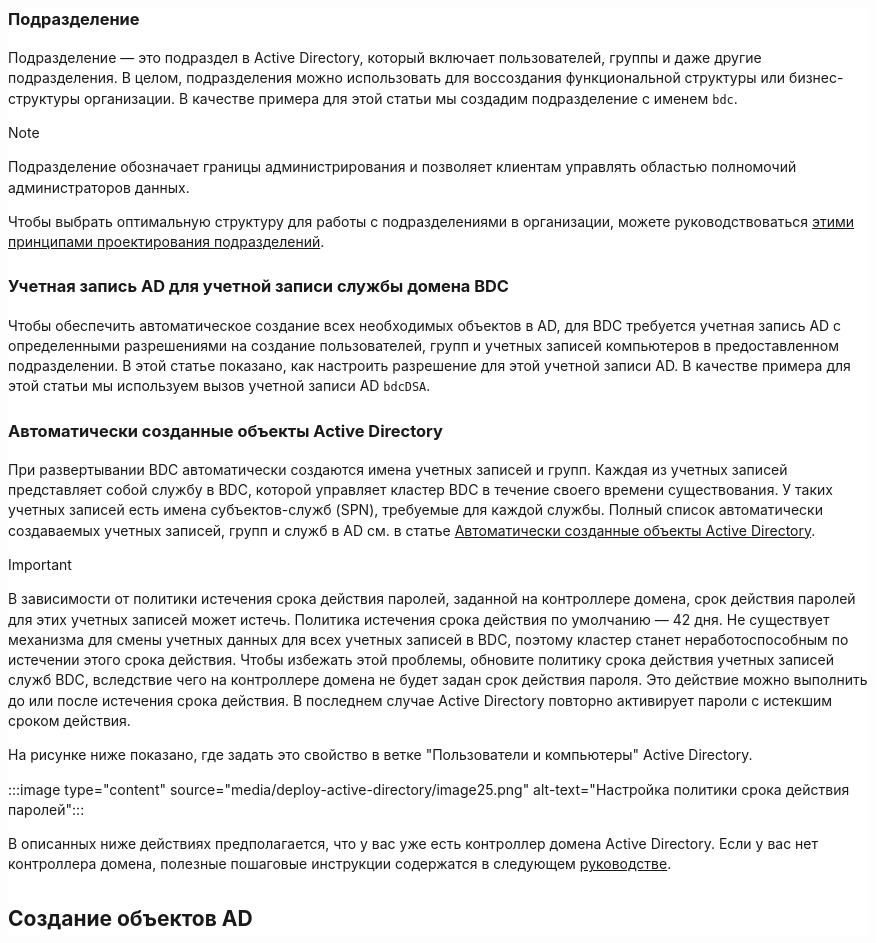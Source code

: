 ### <a name="organizational-unit-ou"></a>Подразделение
Подразделение — это подраздел в Active Directory, который включает пользователей, группы и даже другие подразделения. В целом, подразделения можно использовать для воссоздания функциональной структуры или бизнес-структуры организации. В качестве примера для этой статьи мы создадим подразделение с именем `bdc`. 

>[!NOTE]
>Подразделение обозначает границы администрирования и позволяет клиентам управлять областью полномочий администраторов данных. 

Чтобы выбрать оптимальную структуру для работы с подразделениями в организации, можете руководствоваться [этими принципами проектирования подразделений](/windows-server/identity/ad-ds/plan/reviewing-ou-design-concepts).

### <a name="ad-account-for-bdc-domain-service-account"></a>Учетная запись AD для учетной записи службы домена BDC

Чтобы обеспечить автоматическое создание всех необходимых объектов в AD, для BDC требуется учетная запись AD с определенными разрешениями на создание пользователей, групп и учетных записей компьютеров в предоставленном подразделении. В этой статье показано, как настроить разрешение для этой учетной записи AD. В качестве примера для этой статьи мы используем вызов учетной записи AD `bdcDSA`.

### <a name="auto-generated-active-directory-objects"></a>Автоматически созданные объекты Active Directory
При развертывании BDC автоматически создаются имена учетных записей и групп. Каждая из учетных записей представляет собой службу в BDC, которой управляет кластер BDC в течение своего времени существования. У таких учетных записей есть имена субъектов-служб (SPN), требуемые для каждой службы.  Полный список автоматически создаваемых учетных записей, групп и служб в AD см. в статье [Автоматически созданные объекты Active Directory](active-directory-objects.md).

>[!IMPORTANT]
>В зависимости от политики истечения срока действия паролей, заданной на контроллере домена, срок действия паролей для этих учетных записей может истечь. Политика истечения срока действия по умолчанию — 42 дня. Не существует механизма для смены учетных данных для всех учетных записей в BDC, поэтому кластер станет неработоспособным по истечении этого срока действия. Чтобы избежать этой проблемы, обновите политику срока действия учетных записей служб BDC, вследствие чего на контроллере домена не будет задан срок действия пароля. Это действие можно выполнить до или после истечения срока действия. В последнем случае Active Directory повторно активирует пароли с истекшим сроком действия.
>
>На рисунке ниже показано, где задать это свойство в ветке "Пользователи и компьютеры" Active Directory.
>
>:::image type="content" source="media/deploy-active-directory/image25.png" alt-text="Настройка политики срока действия паролей":::

В описанных ниже действиях предполагается, что у вас уже есть контроллер домена Active Directory. Если у вас нет контроллера домена, полезные пошаговые инструкции содержатся в следующем [руководстве](https://social.technet.microsoft.com/wiki/contents/articles/37528.create-and-configure-active-directory-domain-controller-in-azure-windows-server.aspx).

## <a name="create-ad-objects"></a>Создание объектов AD
